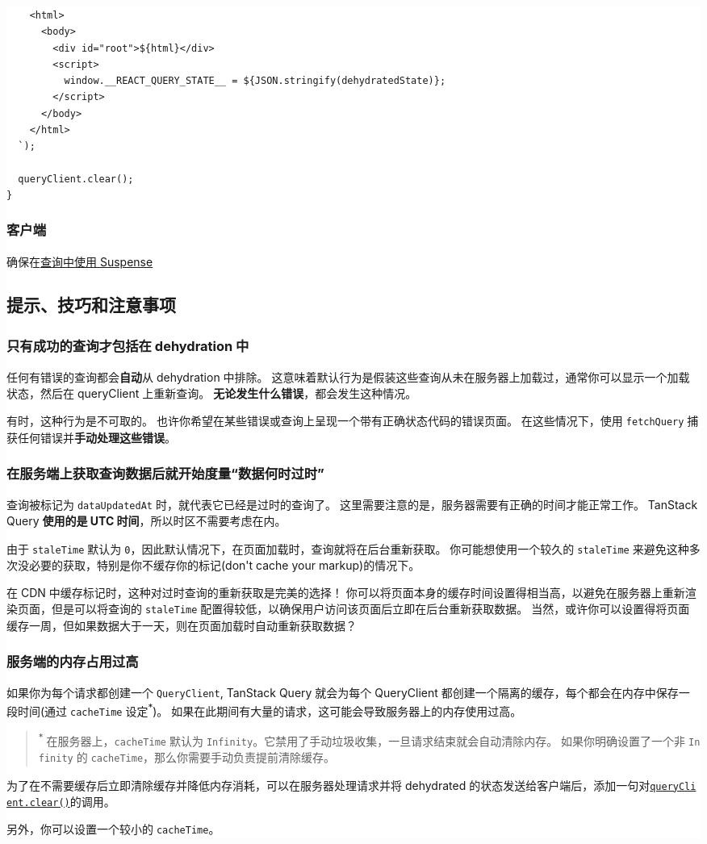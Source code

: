 ```tsx
    <html>
      <body>
        <div id="root">${html}</div>
        <script>
          window.__REACT_QUERY_STATE__ = ${JSON.stringify(dehydratedState)};
        </script>
      </body>
    </html>
  `);

  queryClient.clear();
}
```

### 客户端

确保在[查询中使用 Suspense](./suspense.md)

## 提示、技巧和注意事项

### 只有成功的查询才包括在 dehydration 中

任何有错误的查询都会**自动**从 dehydration 中排除。
这意味着默认行为是假装这些查询从未在服务器上加载过，通常你可以显示一个加载状态，然后在 queryClient 上重新查询。
**无论发生什么错误**，都会发生这种情况。

有时，这种行为是不可取的。
也许你希望在某些错误或查询上呈现一个带有正确状态代码的错误页面。
在这些情况下，使用 `fetchQuery` 捕获任何错误并**手动处理这些错误**。

### 在服务端上获取查询数据后就开始度量“数据何时过时”

查询被标记为 `dataUpdatedAt` 时，就代表它已经是过时的查询了。
这里需要注意的是，服务器需要有正确的时间才能正常工作。
TanStack Query **使用的是 UTC 时间**，所以时区不需要考虑在内。

由于 `staleTime` 默认为 `0`，因此默认情况下，在页面加载时，查询就将在后台重新获取。
你可能想使用一个较久的 `staleTime` 来避免这种多次没必要的获取，特别是你不缓存你的标记(don't cache your markup)的情况下。

在 CDN 中缓存标记时，这种对过时查询的重新获取是完美的选择！
你可以将页面本身的缓存时间设置得相当高，以避免在服务器上重新渲染页面，但是可以将查询的 `staleTime` 配置得较低，以确保用户访问该页面后立即在后台重新获取数据。
当然，或许你可以设置得将页面缓存一周，但如果数据大于一天，则在页面加载时自动重新获取数据？

### 服务端的内存占用过高

如果你为每个请求都创建一个 `QueryClient`, TanStack Query 就会为每个 QueryClient 都创建一个隔离的缓存，每个都会在内存中保存一段时间(通过 `cacheTime` 设定<sup>\*</sup>)。
如果在此期间有大量的请求，这可能会导致服务器上的内存使用过高。

> <sup>\*</sup> 在服务器上，`cacheTime` 默认为 `Infinity`。它禁用了手动垃圾收集，一旦请求结束就会自动清除内存。
> 如果你明确设置了一个非 `Infinity` 的 `cacheTime`，那么你需要手动负责提前清除缓存。

为了在不需要缓存后立即清除缓存并降低内存消耗，可以在服务器处理请求并将 dehydrated 的状态发送给客户端后，添加一句对[`queryClient.clear()`](../reference/QueryClient#queryclientclear)的调用。

另外，你可以设置一个较小的 `cacheTime`。
